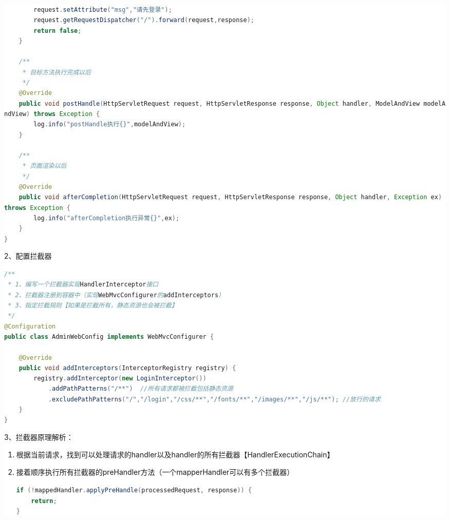 ```java
        request.setAttribute("msg","请先登录");
        request.getRequestDispatcher("/").forward(request,response);
        return false;
    }

    /**
     * 目标方法执行完成以后
     */
    @Override
    public void postHandle(HttpServletRequest request, HttpServletResponse response, Object handler, ModelAndView modelAndView) throws Exception {
        log.info("postHandle执行{}",modelAndView);
    }

    /**
     * 页面渲染以后
     */
    @Override
    public void afterCompletion(HttpServletRequest request, HttpServletResponse response, Object handler, Exception ex) throws Exception {
        log.info("afterCompletion执行异常{}",ex);
    }
}
```

2、配置拦截器

```java
/**
 * 1、编写一个拦截器实现HandlerInterceptor接口
 * 2、拦截器注册到容器中（实现WebMvcConfigurer的addInterceptors）
 * 3、指定拦截规则【如果是拦截所有，静态资源也会被拦截】
 */
@Configuration
public class AdminWebConfig implements WebMvcConfigurer {

    @Override
    public void addInterceptors(InterceptorRegistry registry) {
        registry.addInterceptor(new LoginInterceptor())
            .addPathPatterns("/**")  //所有请求都被拦截包括静态资源
            .excludePathPatterns("/","/login","/css/**","/fonts/**","/images/**","/js/**"); //放行的请求
    }
}
```

3、拦截器原理解析：

1. 根据当前请求，找到可以处理请求的handler以及handler的所有拦截器【HandlerExecutionChain】

2. 接着顺序执行所有拦截器的preHandler方法（一个mapperHandler可以有多个拦截器）

   ```java
   if (!mappedHandler.applyPreHandle(processedRequest, response)) {
       return;
   }
   ```
